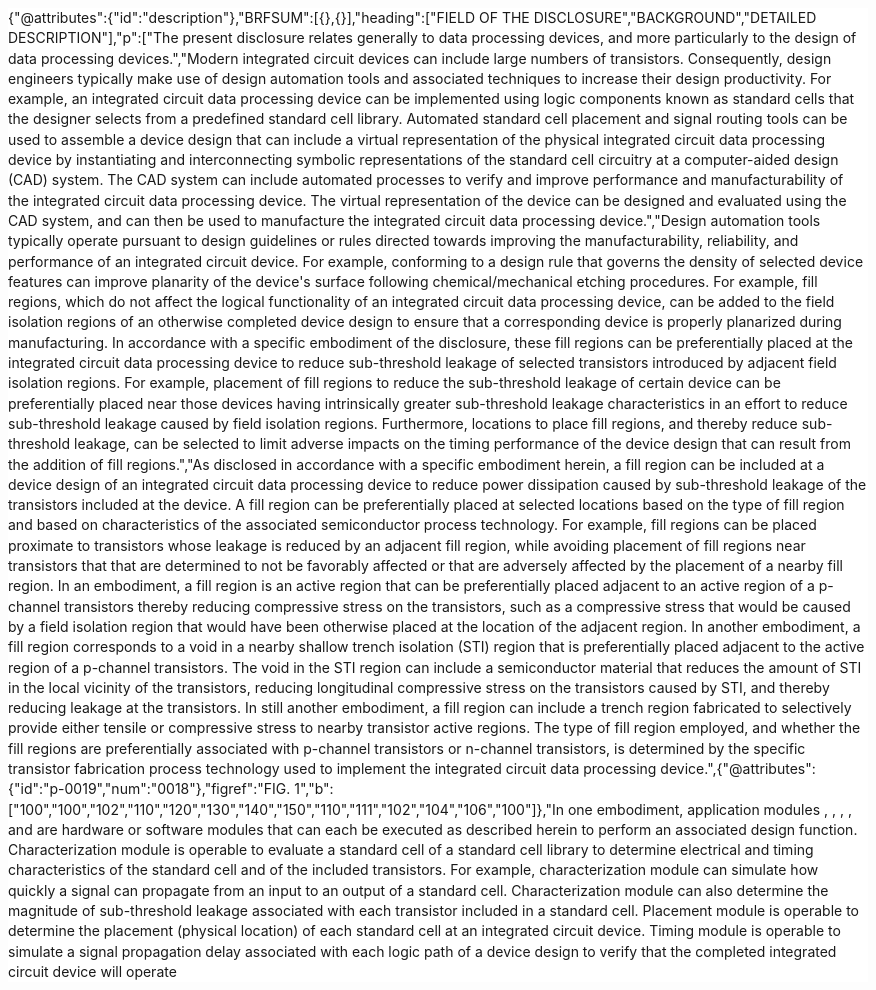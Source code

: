 {"@attributes":{"id":"description"},"BRFSUM":[{},{}],"heading":["FIELD OF THE DISCLOSURE","BACKGROUND","DETAILED DESCRIPTION"],"p":["The present disclosure relates generally to data processing devices, and more particularly to the design of data processing devices.","Modern integrated circuit devices can include large numbers of transistors. Consequently, design engineers typically make use of design automation tools and associated techniques to increase their design productivity. For example, an integrated circuit data processing device can be implemented using logic components known as standard cells that the designer selects from a predefined standard cell library. Automated standard cell placement and signal routing tools can be used to assemble a device design that can include a virtual representation of the physical integrated circuit data processing device by instantiating and interconnecting symbolic representations of the standard cell circuitry at a computer-aided design (CAD) system. The CAD system can include automated processes to verify and improve performance and manufacturability of the integrated circuit data processing device. The virtual representation of the device can be designed and evaluated using the CAD system, and can then be used to manufacture the integrated circuit data processing device.","Design automation tools typically operate pursuant to design guidelines or rules directed towards improving the manufacturability, reliability, and performance of an integrated circuit device. For example, conforming to a design rule that governs the density of selected device features can improve planarity of the device's surface following chemical\/mechanical etching procedures. For example, fill regions, which do not affect the logical functionality of an integrated circuit data processing device, can be added to the field isolation regions of an otherwise completed device design to ensure that a corresponding device is properly planarized during manufacturing. In accordance with a specific embodiment of the disclosure, these fill regions can be preferentially placed at the integrated circuit data processing device to reduce sub-threshold leakage of selected transistors introduced by adjacent field isolation regions. For example, placement of fill regions to reduce the sub-threshold leakage of certain device can be preferentially placed near those devices having intrinsically greater sub-threshold leakage characteristics in an effort to reduce sub-threshold leakage caused by field isolation regions. Furthermore, locations to place fill regions, and thereby reduce sub-threshold leakage, can be selected to limit adverse impacts on the timing performance of the device design that can result from the addition of fill regions.","As disclosed in accordance with a specific embodiment herein, a fill region can be included at a device design of an integrated circuit data processing device to reduce power dissipation caused by sub-threshold leakage of the transistors included at the device. A fill region can be preferentially placed at selected locations based on the type of fill region and based on characteristics of the associated semiconductor process technology. For example, fill regions can be placed proximate to transistors whose leakage is reduced by an adjacent fill region, while avoiding placement of fill regions near transistors that that are determined to not be favorably affected or that are adversely affected by the placement of a nearby fill region. In an embodiment, a fill region is an active region that can be preferentially placed adjacent to an active region of a p-channel transistors thereby reducing compressive stress on the transistors, such as a compressive stress that would be caused by a field isolation region that would have been otherwise placed at the location of the adjacent region. In another embodiment, a fill region corresponds to a void in a nearby shallow trench isolation (STI) region that is preferentially placed adjacent to the active region of a p-channel transistors. The void in the STI region can include a semiconductor material that reduces the amount of STI in the local vicinity of the transistors, reducing longitudinal compressive stress on the transistors caused by STI, and thereby reducing leakage at the transistors. In still another embodiment, a fill region can include a trench region fabricated to selectively provide either tensile or compressive stress to nearby transistor active regions. The type of fill region employed, and whether the fill regions are preferentially associated with p-channel transistors or n-channel transistors, is determined by the specific transistor fabrication process technology used to implement the integrated circuit data processing device.",{"@attributes":{"id":"p-0019","num":"0018"},"figref":"FIG. 1","b":["100","100","102","110","120","130","140","150","110","111","102","104","106","100"]},"In one embodiment, application modules , , , , and  are hardware or software modules that can each be executed as described herein to perform an associated design function. Characterization module  is operable to evaluate a standard cell of a standard cell library to determine electrical and timing characteristics of the standard cell and of the included transistors. For example, characterization module  can simulate how quickly a signal can propagate from an input to an output of a standard cell. Characterization module  can also determine the magnitude of sub-threshold leakage associated with each transistor included in a standard cell. Placement module  is operable to determine the placement (physical location) of each standard cell at an integrated circuit device. Timing module  is operable to simulate a signal propagation delay associated with each logic path of a device design to verify that the completed integrated circuit device will operate